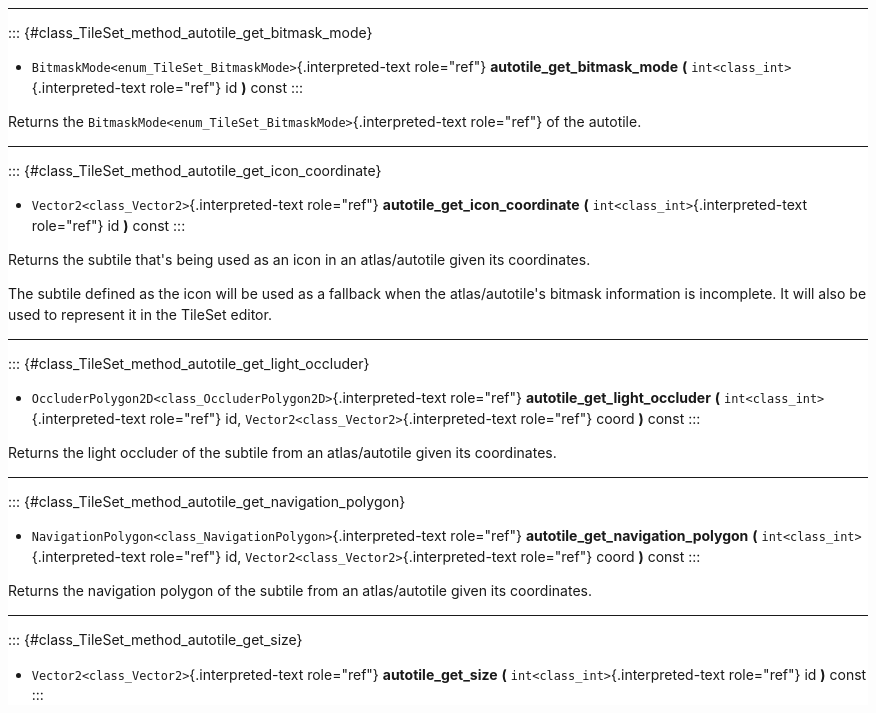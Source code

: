 ------------------------------------------------------------------------

::: {#class_TileSet_method_autotile_get_bitmask_mode}
-   `BitmaskMode<enum_TileSet_BitmaskMode>`{.interpreted-text
    role="ref"} **autotile\_get\_bitmask\_mode** **(**
    `int<class_int>`{.interpreted-text role="ref"} id **)** const
:::

Returns the `BitmaskMode<enum_TileSet_BitmaskMode>`{.interpreted-text
role="ref"} of the autotile.

------------------------------------------------------------------------

::: {#class_TileSet_method_autotile_get_icon_coordinate}
-   `Vector2<class_Vector2>`{.interpreted-text role="ref"}
    **autotile\_get\_icon\_coordinate** **(**
    `int<class_int>`{.interpreted-text role="ref"} id **)** const
:::

Returns the subtile that\'s being used as an icon in an atlas/autotile
given its coordinates.

The subtile defined as the icon will be used as a fallback when the
atlas/autotile\'s bitmask information is incomplete. It will also be
used to represent it in the TileSet editor.

------------------------------------------------------------------------

::: {#class_TileSet_method_autotile_get_light_occluder}
-   `OccluderPolygon2D<class_OccluderPolygon2D>`{.interpreted-text
    role="ref"} **autotile\_get\_light\_occluder** **(**
    `int<class_int>`{.interpreted-text role="ref"} id,
    `Vector2<class_Vector2>`{.interpreted-text role="ref"} coord **)**
    const
:::

Returns the light occluder of the subtile from an atlas/autotile given
its coordinates.

------------------------------------------------------------------------

::: {#class_TileSet_method_autotile_get_navigation_polygon}
-   `NavigationPolygon<class_NavigationPolygon>`{.interpreted-text
    role="ref"} **autotile\_get\_navigation\_polygon** **(**
    `int<class_int>`{.interpreted-text role="ref"} id,
    `Vector2<class_Vector2>`{.interpreted-text role="ref"} coord **)**
    const
:::

Returns the navigation polygon of the subtile from an atlas/autotile
given its coordinates.

------------------------------------------------------------------------

::: {#class_TileSet_method_autotile_get_size}
-   `Vector2<class_Vector2>`{.interpreted-text role="ref"}
    **autotile\_get\_size** **(** `int<class_int>`{.interpreted-text
    role="ref"} id **)** const
:::
